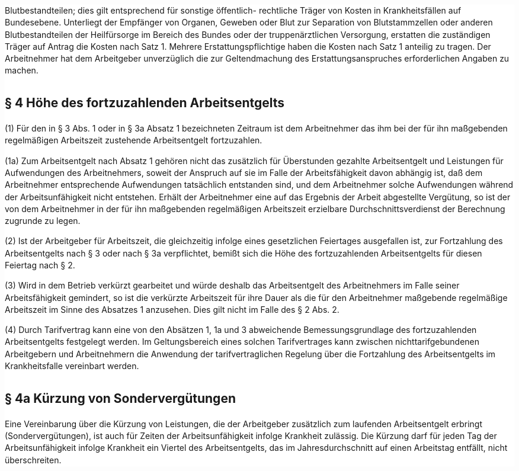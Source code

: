 Blutbestandteilen; dies gilt entsprechend für sonstige öffentlich-
rechtliche Träger von Kosten in Krankheitsfällen auf Bundesebene.
Unterliegt der Empfänger von Organen, Geweben oder Blut zur Separation
von Blutstammzellen oder anderen Blutbestandteilen der Heilfürsorge im
Bereich des Bundes oder der truppenärztlichen Versorgung, erstatten
die zuständigen Träger auf Antrag die Kosten nach Satz 1. Mehrere
Erstattungspflichtige haben die Kosten nach Satz 1 anteilig zu tragen.
Der Arbeitnehmer hat dem Arbeitgeber unverzüglich die zur
Geltendmachung des Erstattungsanspruches erforderlichen Angaben zu
machen.


## § 4 Höhe des fortzuzahlenden Arbeitsentgelts

(1) Für den in § 3 Abs. 1 oder in § 3a Absatz 1 bezeichneten Zeitraum
ist dem Arbeitnehmer das ihm bei der für ihn maßgebenden regelmäßigen
Arbeitszeit zustehende Arbeitsentgelt fortzuzahlen.

(1a) Zum Arbeitsentgelt nach Absatz 1 gehören nicht das zusätzlich für
Überstunden gezahlte Arbeitsentgelt und Leistungen für Aufwendungen
des Arbeitnehmers, soweit der Anspruch auf sie im Falle der
Arbeitsfähigkeit davon abhängig ist, daß dem Arbeitnehmer
entsprechende Aufwendungen tatsächlich entstanden sind, und dem
Arbeitnehmer solche Aufwendungen während der Arbeitsunfähigkeit nicht
entstehen. Erhält der Arbeitnehmer eine auf das Ergebnis der Arbeit
abgestellte Vergütung, so ist der von dem Arbeitnehmer in der für ihn
maßgebenden regelmäßigen Arbeitszeit erzielbare Durchschnittsverdienst
der Berechnung zugrunde zu legen.

(2) Ist der Arbeitgeber für Arbeitszeit, die gleichzeitig infolge
eines gesetzlichen Feiertages ausgefallen ist, zur Fortzahlung des
Arbeitsentgelts nach § 3 oder nach § 3a verpflichtet, bemißt sich die
Höhe des fortzuzahlenden Arbeitsentgelts für diesen Feiertag nach § 2.

(3) Wird in dem Betrieb verkürzt gearbeitet und würde deshalb das
Arbeitsentgelt des Arbeitnehmers im Falle seiner Arbeitsfähigkeit
gemindert, so ist die verkürzte Arbeitszeit für ihre Dauer als die für
den Arbeitnehmer maßgebende regelmäßige Arbeitszeit im Sinne des
Absatzes 1 anzusehen. Dies gilt nicht im Falle des § 2 Abs. 2.

(4) Durch Tarifvertrag kann eine von den Absätzen 1, 1a und 3
abweichende Bemessungsgrundlage des fortzuzahlenden Arbeitsentgelts
festgelegt werden. Im Geltungsbereich eines solchen Tarifvertrages
kann zwischen nichttarifgebundenen Arbeitgebern und Arbeitnehmern die
Anwendung der tarifvertraglichen Regelung über die Fortzahlung des
Arbeitsentgelts im Krankheitsfalle vereinbart werden.


## § 4a Kürzung von Sondervergütungen

Eine Vereinbarung über die Kürzung von Leistungen, die der Arbeitgeber
zusätzlich zum laufenden Arbeitsentgelt erbringt (Sondervergütungen),
ist auch für Zeiten der Arbeitsunfähigkeit infolge Krankheit zulässig.
Die Kürzung darf für jeden Tag der Arbeitsunfähigkeit infolge
Krankheit ein Viertel des Arbeitsentgelts, das im Jahresdurchschnitt
auf einen Arbeitstag entfällt, nicht überschreiten.
